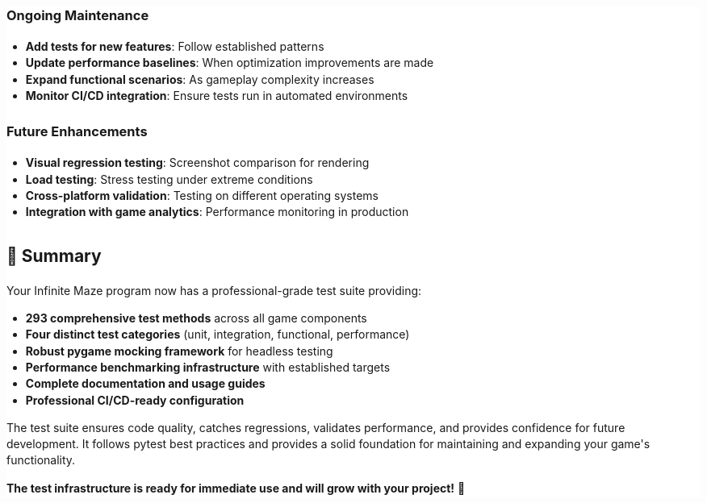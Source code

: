 ### Ongoing Maintenance
- **Add tests for new features**: Follow established patterns
- **Update performance baselines**: When optimization improvements are made
- **Expand functional scenarios**: As gameplay complexity increases
- **Monitor CI/CD integration**: Ensure tests run in automated environments

### Future Enhancements
- **Visual regression testing**: Screenshot comparison for rendering
- **Load testing**: Stress testing under extreme conditions
- **Cross-platform validation**: Testing on different operating systems
- **Integration with game analytics**: Performance monitoring in production

## 🎉 Summary

Your Infinite Maze program now has a professional-grade test suite providing:

- **293 comprehensive test methods** across all game components
- **Four distinct test categories** (unit, integration, functional, performance)
- **Robust pygame mocking framework** for headless testing
- **Performance benchmarking infrastructure** with established targets
- **Complete documentation and usage guides**
- **Professional CI/CD-ready configuration**

The test suite ensures code quality, catches regressions, validates performance, and provides confidence for future development. It follows pytest best practices and provides a solid foundation for maintaining and expanding your game's functionality.

**The test infrastructure is ready for immediate use and will grow with your project!** 🚀

